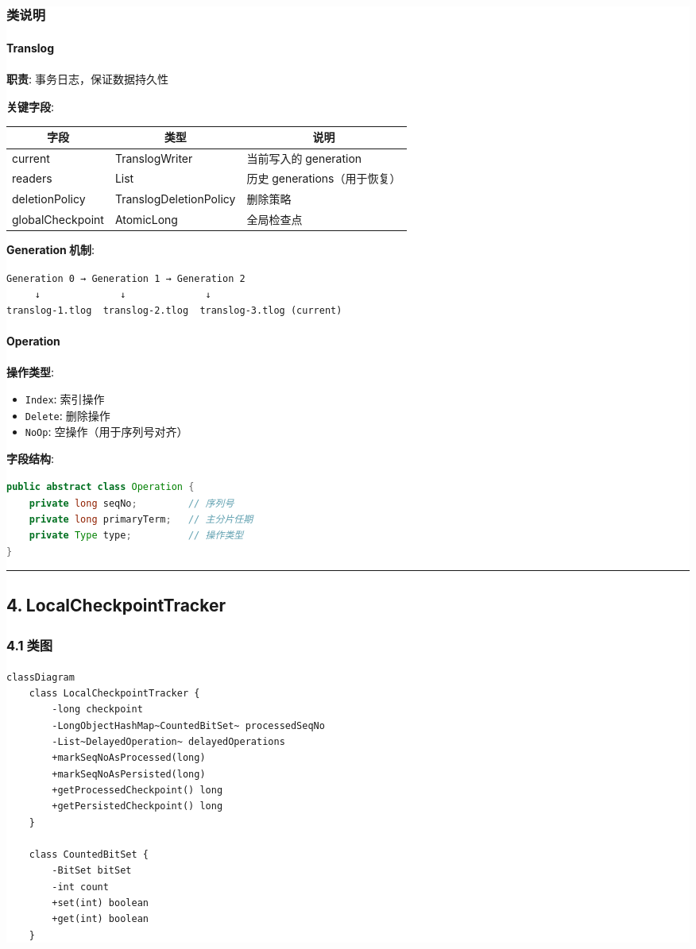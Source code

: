 ### 类说明

#### Translog

**职责**: 事务日志，保证数据持久性

**关键字段**:

| 字段 | 类型 | 说明 |
|---|---|---|
| current | TranslogWriter | 当前写入的 generation |
| readers | List<TranslogReader> | 历史 generations（用于恢复）|
| deletionPolicy | TranslogDeletionPolicy | 删除策略 |
| globalCheckpoint | AtomicLong | 全局检查点 |

**Generation 机制**:

```
Generation 0 → Generation 1 → Generation 2
     ↓              ↓              ↓
translog-1.tlog  translog-2.tlog  translog-3.tlog (current)
```

#### Operation

**操作类型**:

- `Index`: 索引操作
- `Delete`: 删除操作
- `NoOp`: 空操作（用于序列号对齐）

**字段结构**:

```java
public abstract class Operation {
    private long seqNo;         // 序列号
    private long primaryTerm;   // 主分片任期
    private Type type;          // 操作类型
}
```

---

## 4. LocalCheckpointTracker

### 4.1 类图

```mermaid
classDiagram
    class LocalCheckpointTracker {
        -long checkpoint
        -LongObjectHashMap~CountedBitSet~ processedSeqNo
        -List~DelayedOperation~ delayedOperations
        +markSeqNoAsProcessed(long)
        +markSeqNoAsPersisted(long)
        +getProcessedCheckpoint() long
        +getPersistedCheckpoint() long
    }

    class CountedBitSet {
        -BitSet bitSet
        -int count
        +set(int) boolean
        +get(int) boolean
    }
```